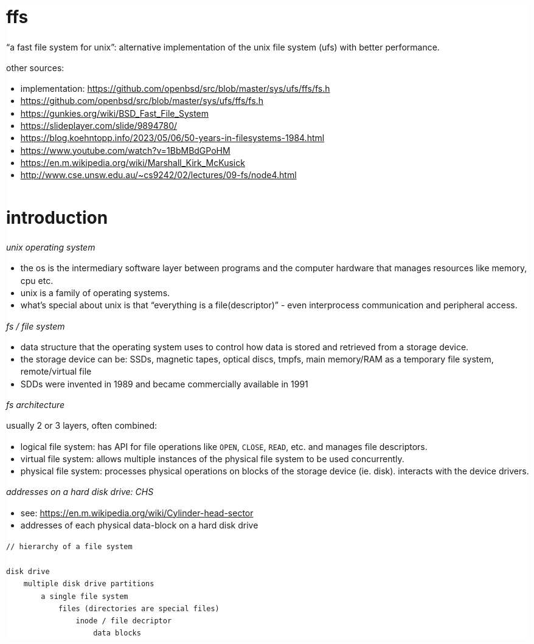 # ffs

“a fast file system for unix”: alternative implementation of the unix file system (ufs) with better performance.

other sources:

- implementation: https://github.com/openbsd/src/blob/master/sys/ufs/ffs/fs.h
- https://github.com/openbsd/src/blob/master/sys/ufs/ffs/fs.h
- https://gunkies.org/wiki/BSD_Fast_File_System
- https://slideplayer.com/slide/9894780/
- https://blog.koehntopp.info/2023/05/06/50-years-in-filesystems-1984.html
- https://www.youtube.com/watch?v=1BbMBdGPoHM
- https://en.m.wikipedia.org/wiki/Marshall_Kirk_McKusick
- http://www.cse.unsw.edu.au/~cs9242/02/lectures/09-fs/node4.html

# introduction

_unix operating system_

- the os is the intermediary software layer between programs and the computer hardware that manages resources like memory, cpu etc.
- unix is a family of operating systems.
- what’s special about unix is that “everything is a file(descriptor)” - even interprocess communication and peripheral access.

_fs / file system_

- data structure that the operating system uses to control how data is stored and retrieved from a storage device.
- the storage device can be: SSDs, magnetic tapes, optical discs, tmpfs, main memory/RAM as a temporary file system, remote/virtual file
- SDDs were invented in 1989 and became commercially available in 1991

_fs architecture_

usually 2 or 3 layers, often combined:

- logical file system: has API for file operations like `OPEN`, `CLOSE`, `READ`, etc. and manages file descriptors.
- virtual file system: allows multiple instances of the physical file system to be used concurrently.
- physical file system: processes physical operations on blocks of the storage device (ie. disk). interacts with the device drivers.

_addresses on a hard disk drive: CHS_

- see: https://en.m.wikipedia.org/wiki/Cylinder-head-sector
- addresses of each physical data-block on a hard disk drive

```txt
// hierarchy of a file system

disk drive
	multiple disk drive partitions
		a single file system
			files (directories are special files)
				inode / file decriptor
					data blocks
```
